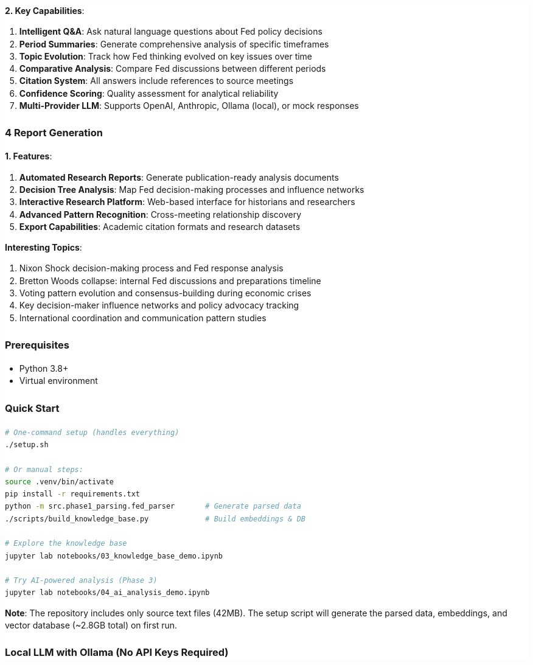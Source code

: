 **2. Key Capabilities**:
1. **Intelligent Q&A**: Ask natural language questions about Fed policy decisions
1. **Period Summaries**: Generate comprehensive analysis of specific timeframes
1. **Topic Evolution**: Track how Fed thinking evolved on key issues over time
1. **Comparative Analysis**: Compare Fed discussions between different periods
1. **Citation System**: All answers include references to source meetings
1. **Confidence Scoring**: Quality assessment for analytical reliability
1. **Multi-Provider LLM**: Supports OpenAI, Anthropic, Ollama (local), or mock responses

### 4 Report Generation

**1. Features**:
1. **Automated Research Reports**: Generate publication-ready analysis documents
1. **Decision Tree Analysis**: Map Fed decision-making processes and influence networks
1. **Interactive Research Platform**: Web-based interface for historians and researchers
1. **Advanced Pattern Recognition**: Cross-meeting relationship discovery
1. **Export Capabilities**: Academic citation formats and research datasets

**Interesting Topics**:
1. Nixon Shock decision-making process and Fed response analysis
1. Bretton Woods collapse: internal Fed discussions and preparations timeline  
1. Voting pattern evolution and consensus-building during economic crises
1. Key decision-maker influence networks and policy advocacy tracking
1. International coordination and communication pattern studies


### Prerequisites
- Python 3.8+
- Virtual environment

### Quick Start
```bash
# One-command setup (handles everything)
./setup.sh

# Or manual steps:
source .venv/bin/activate
pip install -r requirements.txt
python -m src.phase1_parsing.fed_parser       # Generate parsed data
./scripts/build_knowledge_base.py             # Build embeddings & DB

# Explore the knowledge base
jupyter lab notebooks/03_knowledge_base_demo.ipynb

# Try AI-powered analysis (Phase 3)
jupyter lab notebooks/04_ai_analysis_demo.ipynb
```

**Note**: The repository includes only source text files (42MB). The setup script will generate the parsed data, embeddings, and vector database (~2.8GB total) on first run.

### Local LLM with Ollama (No API Keys Required)
